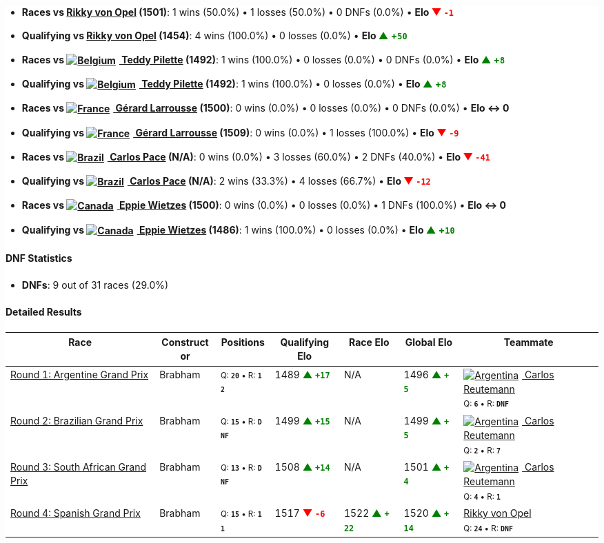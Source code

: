 - **Races vs [Rikky von Opel](rikky-von-opel) (1501)**: 1 wins (50.0%) • 1 losses (50.0%) • 0 DNFs (0.0%) • **Elo <span style="color: red;">▼&nbsp;`-1`</span>**
- **Qualifying vs [Rikky von Opel](rikky-von-opel) (1454)**: 4 wins (100.0%) • 0 losses (0.0%) • **Elo <span style="color: green;">▲&nbsp;+`50`</span>**

- **Races vs [<img src="https://upload.wikimedia.org/wikipedia/commons/6/65/Flag_of_Belgium.svg" alt="Belgium" width="20" height="auto" style="vertical-align: middle; margin-right: 5px;" onerror="this.outerHTML='🇧🇪'; this.style.marginRight='5px';"/> Teddy Pilette](teddy-pilette) (1492)**: 1 wins (100.0%) • 0 losses (0.0%) • 0 DNFs (0.0%) • **Elo <span style="color: green;">▲&nbsp;+`8`</span>**
- **Qualifying vs [<img src="https://upload.wikimedia.org/wikipedia/commons/6/65/Flag_of_Belgium.svg" alt="Belgium" width="20" height="auto" style="vertical-align: middle; margin-right: 5px;" onerror="this.outerHTML='🇧🇪'; this.style.marginRight='5px';"/> Teddy Pilette](teddy-pilette) (1492)**: 1 wins (100.0%) • 0 losses (0.0%) • **Elo <span style="color: green;">▲&nbsp;+`8`</span>**

- **Races vs [<img src="https://upload.wikimedia.org/wikipedia/commons/c/c3/Flag_of_France.svg" alt="France" width="20" height="auto" style="vertical-align: middle; margin-right: 5px;" onerror="this.outerHTML='🇫🇷'; this.style.marginRight='5px';"/> Gérard Larrousse](grard-larrousse) (1500)**: 0 wins (0.0%) • 0 losses (0.0%) • 0 DNFs (0.0%) • **Elo ↔ 0**
- **Qualifying vs [<img src="https://upload.wikimedia.org/wikipedia/commons/c/c3/Flag_of_France.svg" alt="France" width="20" height="auto" style="vertical-align: middle; margin-right: 5px;" onerror="this.outerHTML='🇫🇷'; this.style.marginRight='5px';"/> Gérard Larrousse](grard-larrousse) (1509)**: 0 wins (0.0%) • 1 losses (100.0%) • **Elo <span style="color: red;">▼&nbsp;`-9`</span>**

- **Races vs [<img src="https://upload.wikimedia.org/wikipedia/commons/0/05/Flag_of_Brazil.svg" alt="Brazil" width="20" height="auto" style="vertical-align: middle; margin-right: 5px;" onerror="this.outerHTML='🇧🇷'; this.style.marginRight='5px';"/> Carlos Pace](carlos-pace) (N/A)**: 0 wins (0.0%) • 3 losses (60.0%) • 2 DNFs (40.0%) • **Elo <span style="color: red;">▼&nbsp;`-41`</span>**
- **Qualifying vs [<img src="https://upload.wikimedia.org/wikipedia/commons/0/05/Flag_of_Brazil.svg" alt="Brazil" width="20" height="auto" style="vertical-align: middle; margin-right: 5px;" onerror="this.outerHTML='🇧🇷'; this.style.marginRight='5px';"/> Carlos Pace](carlos-pace) (N/A)**: 2 wins (33.3%) • 4 losses (66.7%) • **Elo <span style="color: red;">▼&nbsp;`-12`</span>**

- **Races vs [<img src="https://upload.wikimedia.org/wikipedia/commons/c/cf/Flag_of_Canada.svg" alt="Canada" width="20" height="auto" style="vertical-align: middle; margin-right: 5px;" onerror="this.outerHTML='🇨🇦'; this.style.marginRight='5px';"/> Eppie Wietzes](eppie-wietzes) (1500)**: 0 wins (0.0%) • 0 losses (0.0%) • 1 DNFs (100.0%) • **Elo ↔ 0**
- **Qualifying vs [<img src="https://upload.wikimedia.org/wikipedia/commons/c/cf/Flag_of_Canada.svg" alt="Canada" width="20" height="auto" style="vertical-align: middle; margin-right: 5px;" onerror="this.outerHTML='🇨🇦'; this.style.marginRight='5px';"/> Eppie Wietzes](eppie-wietzes) (1486)**: 1 wins (100.0%) • 0 losses (0.0%) • **Elo <span style="color: green;">▲&nbsp;+`10`</span>**

#### DNF Statistics

- **DNFs**: 9 out of 31 races (29.0%)

#### Detailed Results

| Race | Constructor | Positions | Qualifying Elo | Race Elo | Global Elo | Teammate |
|------|-------------|-----------|----------------|----------|------------|----------|
| [Round 1: Argentine Grand Prix](../seasons/1974-season-report#round-1-argentine-grand-prix) | Brabham | <small>Q:&nbsp;**`20`**&nbsp;•&nbsp;R:&nbsp;**`12`**</small> | 1489 **<span style="color: green;">▲&nbsp;`+17`</span>** | N/A | 1496 **<span style="color: green;">▲&nbsp;`+5`</span>** | [<img src="https://upload.wikimedia.org/wikipedia/commons/1/1a/Flag_of_Argentina.svg" alt="Argentina" width="20" height="auto" style="vertical-align: middle; margin-right: 5px;" onerror="this.outerHTML='🇦🇷'; this.style.marginRight='5px';"/> Carlos Reutemann](carlos-reutemann)<br/><small>Q:&nbsp;**`6`**&nbsp;•&nbsp;R:&nbsp;**`DNF`**</small> |
| [Round 2: Brazilian Grand Prix](../seasons/1974-season-report#round-2-brazilian-grand-prix) | Brabham | <small>Q:&nbsp;**`15`**&nbsp;•&nbsp;R:&nbsp;**`DNF`**</small> | 1499 **<span style="color: green;">▲&nbsp;`+15`</span>** | N/A | 1499 **<span style="color: green;">▲&nbsp;`+5`</span>** | [<img src="https://upload.wikimedia.org/wikipedia/commons/1/1a/Flag_of_Argentina.svg" alt="Argentina" width="20" height="auto" style="vertical-align: middle; margin-right: 5px;" onerror="this.outerHTML='🇦🇷'; this.style.marginRight='5px';"/> Carlos Reutemann](carlos-reutemann)<br/><small>Q:&nbsp;**`2`**&nbsp;•&nbsp;R:&nbsp;**`7`**</small> |
| [Round 3: South African Grand Prix](../seasons/1974-season-report#round-3-south-african-grand-prix) | Brabham | <small>Q:&nbsp;**`13`**&nbsp;•&nbsp;R:&nbsp;**`DNF`**</small> | 1508 **<span style="color: green;">▲&nbsp;`+14`</span>** | N/A | 1501 **<span style="color: green;">▲&nbsp;`+4`</span>** | [<img src="https://upload.wikimedia.org/wikipedia/commons/1/1a/Flag_of_Argentina.svg" alt="Argentina" width="20" height="auto" style="vertical-align: middle; margin-right: 5px;" onerror="this.outerHTML='🇦🇷'; this.style.marginRight='5px';"/> Carlos Reutemann](carlos-reutemann)<br/><small>Q:&nbsp;**`4`**&nbsp;•&nbsp;R:&nbsp;**`1`**</small> |
| [Round 4: Spanish Grand Prix](../seasons/1974-season-report#round-4-spanish-grand-prix) | Brabham | <small>Q:&nbsp;**`15`**&nbsp;•&nbsp;R:&nbsp;**`11`**</small> | 1517 **<span style="color: red;">▼&nbsp;`-6`</span>** | 1522 **<span style="color: green;">▲&nbsp;`+22`</span>** | 1520 **<span style="color: green;">▲&nbsp;`+14`</span>** | [Rikky von Opel](rikky-von-opel)<br/><small>Q:&nbsp;**`24`**&nbsp;•&nbsp;R:&nbsp;**`DNF`**</small> |